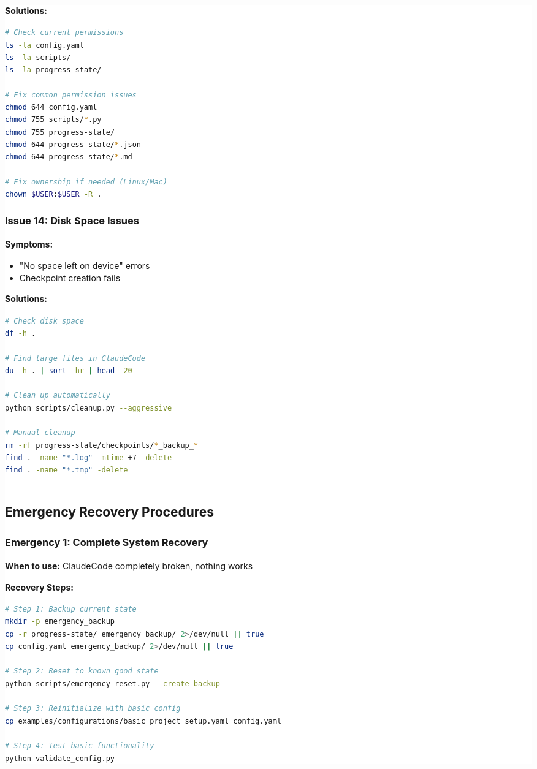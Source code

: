 **Solutions:**
```bash
# Check current permissions
ls -la config.yaml
ls -la scripts/
ls -la progress-state/

# Fix common permission issues
chmod 644 config.yaml
chmod 755 scripts/*.py
chmod 755 progress-state/
chmod 644 progress-state/*.json
chmod 644 progress-state/*.md

# Fix ownership if needed (Linux/Mac)
chown $USER:$USER -R .
```

### Issue 14: Disk Space Issues

**Symptoms:**
- "No space left on device" errors
- Checkpoint creation fails

**Solutions:**
```bash
# Check disk space
df -h .

# Find large files in ClaudeCode
du -h . | sort -hr | head -20

# Clean up automatically
python scripts/cleanup.py --aggressive

# Manual cleanup
rm -rf progress-state/checkpoints/*_backup_*
find . -name "*.log" -mtime +7 -delete
find . -name "*.tmp" -delete
```

---

## Emergency Recovery Procedures

### Emergency 1: Complete System Recovery

**When to use:** ClaudeCode completely broken, nothing works

**Recovery Steps:**
```bash
# Step 1: Backup current state
mkdir -p emergency_backup
cp -r progress-state/ emergency_backup/ 2>/dev/null || true
cp config.yaml emergency_backup/ 2>/dev/null || true

# Step 2: Reset to known good state
python scripts/emergency_reset.py --create-backup

# Step 3: Reinitialize with basic config
cp examples/configurations/basic_project_setup.yaml config.yaml

# Step 4: Test basic functionality
python validate_config.py

```